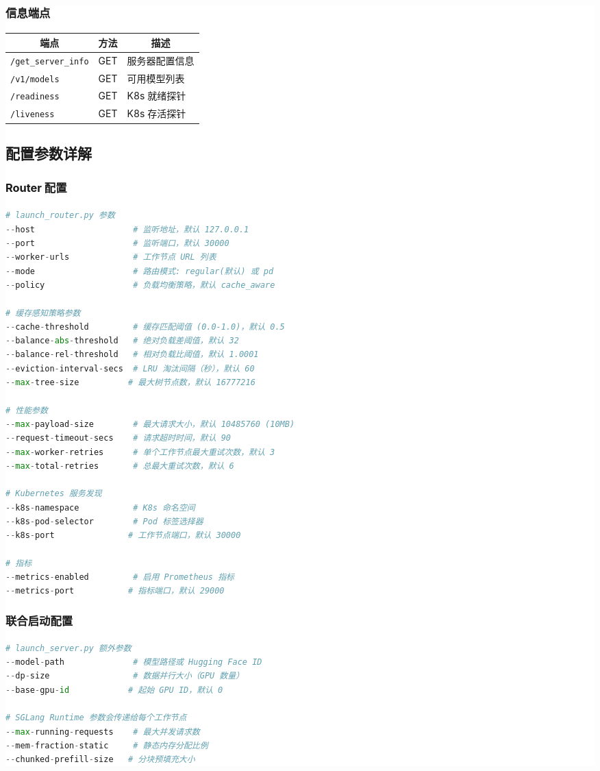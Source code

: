 ### 信息端点

| 端点 | 方法 | 描述 |
|------|------|------|
| `/get_server_info` | GET | 服务器配置信息 |
| `/v1/models` | GET | 可用模型列表 |
| `/readiness` | GET | K8s 就绪探针 |
| `/liveness` | GET | K8s 存活探针 |

## 配置参数详解

### Router 配置

```python
# launch_router.py 参数
--host                    # 监听地址，默认 127.0.0.1
--port                    # 监听端口，默认 30000
--worker-urls             # 工作节点 URL 列表
--mode                    # 路由模式: regular(默认) 或 pd
--policy                  # 负载均衡策略，默认 cache_aware

# 缓存感知策略参数
--cache-threshold         # 缓存匹配阈值 (0.0-1.0)，默认 0.5
--balance-abs-threshold   # 绝对负载差阈值，默认 32
--balance-rel-threshold   # 相对负载比阈值，默认 1.0001
--eviction-interval-secs  # LRU 淘汰间隔（秒），默认 60
--max-tree-size          # 最大树节点数，默认 16777216

# 性能参数
--max-payload-size        # 最大请求大小，默认 10485760 (10MB)
--request-timeout-secs    # 请求超时时间，默认 90
--max-worker-retries      # 单个工作节点最大重试次数，默认 3
--max-total-retries       # 总最大重试次数，默认 6

# Kubernetes 服务发现
--k8s-namespace           # K8s 命名空间
--k8s-pod-selector        # Pod 标签选择器
--k8s-port               # 工作节点端口，默认 30000

# 指标
--metrics-enabled         # 启用 Prometheus 指标
--metrics-port           # 指标端口，默认 29000
```

### 联合启动配置

```python
# launch_server.py 额外参数
--model-path              # 模型路径或 Hugging Face ID
--dp-size                 # 数据并行大小（GPU 数量）
--base-gpu-id            # 起始 GPU ID，默认 0

# SGLang Runtime 参数会传递给每个工作节点
--max-running-requests    # 最大并发请求数
--mem-fraction-static     # 静态内存分配比例
--chunked-prefill-size   # 分块预填充大小
```
